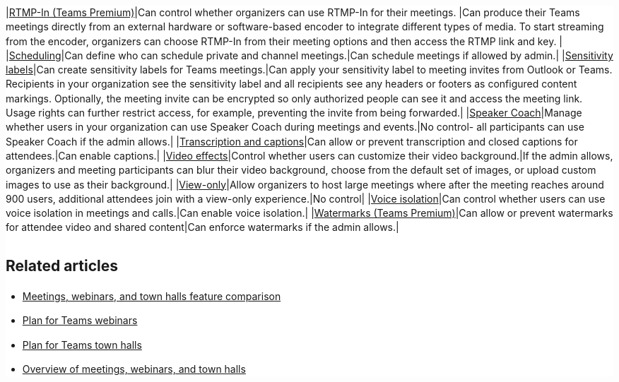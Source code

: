 |[RTMP-In (Teams Premium)](meetings-rtmp-in.md)|Can control whether organizers can use RTMP-In for their meetings. |Can produce their Teams meetings directly from an external hardware or software-based encoder to integrate different types of media. To start streaming from the encoder, organizers can choose RTMP-In from their meeting options and then access the RTMP link and key. |
|[Scheduling](manage-who-can-schedule-meetings.md)|Can define who can schedule private and channel meetings.|Can schedule meetings if allowed by admin.|
|[Sensitivity labels](manage-who-can-schedule-meetings.md)|Can create sensitivity labels for Teams meetings.|Can apply your sensitivity label to meeting invites from Outlook or Teams. Recipients in your organization see the sensitivity label and all recipients see any headers or footers as configured content markings. Optionally, the meeting invite can be encrypted so only authorized people can see it and access the meeting link. Usage rights can further restrict access, for example, preventing the invite from being forwarded.|
|[Speaker Coach](meeting-speaker-coach.md)|Manage whether users in your organization can use Speaker Coach during meetings and events.|No control- all participants can use Speaker Coach if the admin allows.|
|[Transcription and captions](meeting-transcription-captions.md)|Can allow or prevent transcription and closed captions for attendees.|Can enable captions.|
|[Video effects](meeting-policies-audio-and-video.md#participants-can-use-video-effects)|Control whether users can customize their video background.|If the admin allows, organizers and meeting participants can blur their video background, choose from the default set of images, or upload custom images to use as their background.|
|[View-only](view-only-meeting-experience.md)|Allow organizers to host large meetings where after the meeting reaches around 900 users, additional attendees join with a view-only experience.|No control|
|[Voice isolation](voice-isolation.md)|Can control whether users can use voice isolation in meetings and calls.|Can enable voice isolation.|
|[Watermarks (Teams Premium)](watermark-meeting-content-video.md)|Can allow or prevent watermarks for attendee video and shared content|Can enforce watermarks if the admin allows.|

## Related articles

- [Meetings, webinars, and town halls feature comparison](meeting-webinar-town-hall-feature-comparison.md)

- [Plan for Teams webinars](plan-webinars.md)

- [Plan for Teams town halls](plan-town-halls.md)

- [Overview of meetings, webinars, and town halls](quick-start-meetings-live-events.md)
